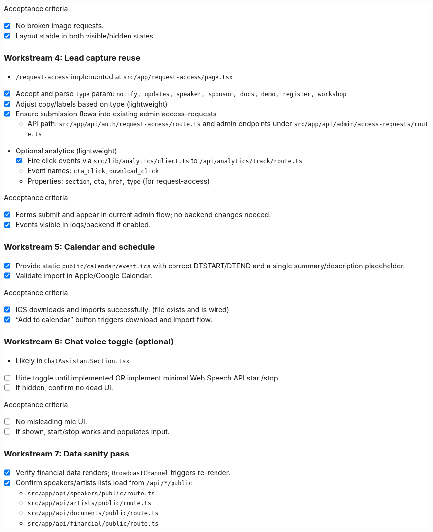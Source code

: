 Acceptance criteria

- [x] No broken image requests.
- [x] Layout stable in both visible/hidden states.

### Workstream 4: Lead capture reuse

- `/request-access` implemented at `src/app/request-access/page.tsx`
- [x] Accept and parse `type` param: `notify, updates, speaker, sponsor, docs, demo, register, workshop`
- [x] Adjust copy/labels based on type (lightweight)
- [x] Ensure submission flows into existing admin access-requests
  - API path: `src/app/api/auth/request-access/route.ts` and admin endpoints under `src/app/api/admin/access-requests/route.ts`
- Optional analytics (lightweight)
  - [x] Fire click events via `src/lib/analytics/client.ts` to `/api/analytics/track/route.ts`
  - Event names: `cta_click`, `download_click`
  - Properties: `section`, `cta`, `href`, `type` (for request-access)

Acceptance criteria

- [x] Forms submit and appear in current admin flow; no backend changes needed.
- [x] Events visible in logs/backend if enabled.

### Workstream 5: Calendar and schedule

- [x] Provide static `public/calendar/event.ics` with correct DTSTART/DTEND and a single summary/description placeholder.
- [x] Validate import in Apple/Google Calendar.

Acceptance criteria

- [x] ICS downloads and imports successfully. (file exists and is wired)
- [x] “Add to calendar” button triggers download and import flow.

### Workstream 6: Chat voice toggle (optional)

- Likely in `ChatAssistantSection.tsx`
- [ ] Hide toggle until implemented OR implement minimal Web Speech API start/stop.
- [ ] If hidden, confirm no dead UI.

Acceptance criteria

- [ ] No misleading mic UI.
- [ ] If shown, start/stop works and populates input.

### Workstream 7: Data sanity pass

- [x] Verify financial data renders; `BroadcastChannel` triggers re-render.
- [x] Confirm speakers/artists lists load from `/api/*/public`
  - `src/app/api/speakers/public/route.ts`
  - `src/app/api/artists/public/route.ts`
  - `src/app/api/documents/public/route.ts`
  - `src/app/api/financial/public/route.ts`
